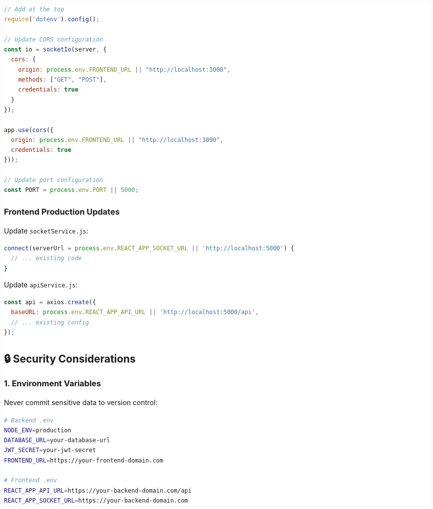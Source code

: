```javascript
// Add at the top
require('dotenv').config();

// Update CORS configuration
const io = socketIo(server, {
  cors: {
    origin: process.env.FRONTEND_URL || "http://localhost:3000",
    methods: ["GET", "POST"],
    credentials: true
  }
});

app.use(cors({
  origin: process.env.FRONTEND_URL || "http://localhost:3000",
  credentials: true
}));

// Update port configuration
const PORT = process.env.PORT || 5000;
```

### Frontend Production Updates

Update `socketService.js`:

```javascript
connect(serverUrl = process.env.REACT_APP_SOCKET_URL || 'http://localhost:5000') {
  // ... existing code
}
```

Update `apiService.js`:

```javascript
const api = axios.create({
  baseURL: process.env.REACT_APP_API_URL || 'http://localhost:5000/api',
  // ... existing config
});
```

## 🔒 Security Considerations

### 1. Environment Variables
Never commit sensitive data to version control:

```bash
# Backend .env
NODE_ENV=production
DATABASE_URL=your-database-url
JWT_SECRET=your-jwt-secret
FRONTEND_URL=https://your-frontend-domain.com

# Frontend .env
REACT_APP_API_URL=https://your-backend-domain.com/api
REACT_APP_SOCKET_URL=https://your-backend-domain.com
```
